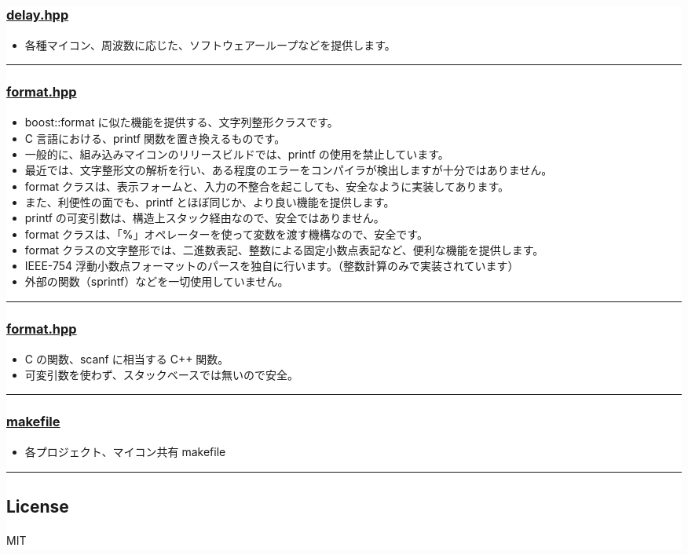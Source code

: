 
### [delay.hpp](./delay.hpp)

 - 各種マイコン、周波数に応じた、ソフトウェアーループなどを提供します。

---

### [format.hpp](./format.hpp)

 - boost::format に似た機能を提供する、文字列整形クラスです。
 - C 言語における、printf 関数を置き換えるものです。
 - 一般的に、組み込みマイコンのリリースビルドでは、printf の使用を禁止しています。
 - 最近では、文字整形文の解析を行い、ある程度のエラーをコンパイラが検出しますが十分ではありません。
 - format クラスは、表示フォームと、入力の不整合を起こしても、安全なように実装してあります。
 - また、利便性の面でも、printf とほぼ同じか、より良い機能を提供します。
 - printf の可変引数は、構造上スタック経由なので、安全ではありません。
 - format クラスは、「%」オペレーターを使って変数を渡す機構なので、安全です。
 - format クラスの文字整形では、二進数表記、整数による固定小数点表記など、便利な機能を提供します。
 - IEEE-754 浮動小数点フォーマットのパースを独自に行います。（整数計算のみで実装されています）
 - 外部の関数（sprintf）などを一切使用していません。

---

### [format.hpp](./input.hpp)

 - C の関数、scanf に相当する C++ 関数。
 - 可変引数を使わず、スタックベースでは無いので安全。
   
---

### [makefile](./makefile)

 - 各プロジェクト、マイコン共有 makefile

---
   
License
----

MIT

